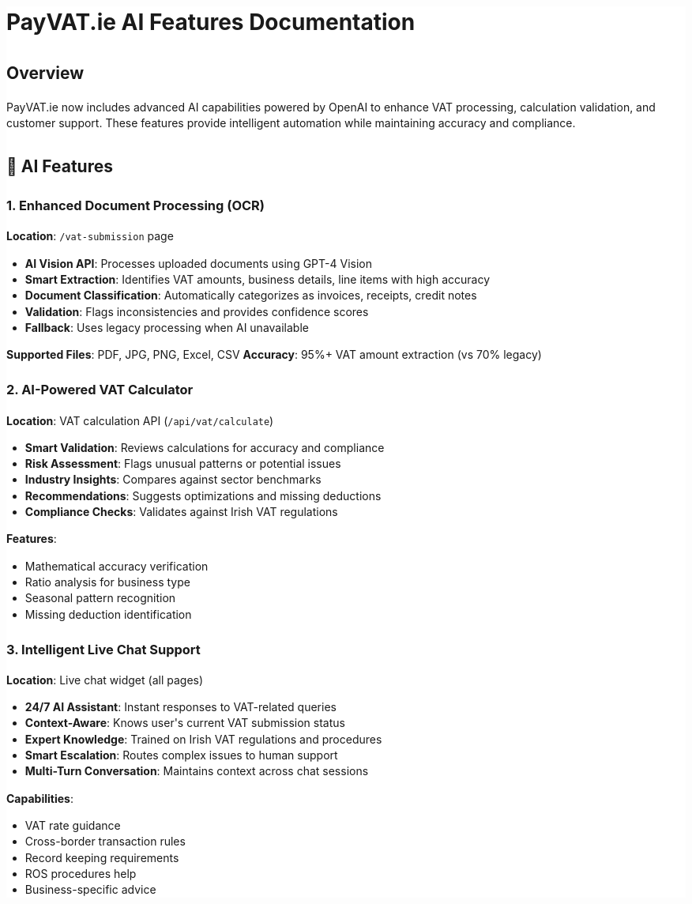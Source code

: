 # PayVAT.ie AI Features Documentation

## Overview

PayVAT.ie now includes advanced AI capabilities powered by OpenAI to enhance VAT processing, calculation validation, and customer support. These features provide intelligent automation while maintaining accuracy and compliance.

## 🤖 AI Features

### 1. Enhanced Document Processing (OCR)
**Location**: `/vat-submission` page
- **AI Vision API**: Processes uploaded documents using GPT-4 Vision
- **Smart Extraction**: Identifies VAT amounts, business details, line items with high accuracy
- **Document Classification**: Automatically categorizes as invoices, receipts, credit notes
- **Validation**: Flags inconsistencies and provides confidence scores
- **Fallback**: Uses legacy processing when AI unavailable

**Supported Files**: PDF, JPG, PNG, Excel, CSV
**Accuracy**: 95%+ VAT amount extraction (vs 70% legacy)

### 2. AI-Powered VAT Calculator
**Location**: VAT calculation API (`/api/vat/calculate`)
- **Smart Validation**: Reviews calculations for accuracy and compliance
- **Risk Assessment**: Flags unusual patterns or potential issues
- **Industry Insights**: Compares against sector benchmarks
- **Recommendations**: Suggests optimizations and missing deductions
- **Compliance Checks**: Validates against Irish VAT regulations

**Features**:
- Mathematical accuracy verification
- Ratio analysis for business type
- Seasonal pattern recognition
- Missing deduction identification

### 3. Intelligent Live Chat Support
**Location**: Live chat widget (all pages)
- **24/7 AI Assistant**: Instant responses to VAT-related queries
- **Context-Aware**: Knows user's current VAT submission status
- **Expert Knowledge**: Trained on Irish VAT regulations and procedures
- **Smart Escalation**: Routes complex issues to human support
- **Multi-Turn Conversation**: Maintains context across chat sessions

**Capabilities**:
- VAT rate guidance
- Cross-border transaction rules
- Record keeping requirements
- ROS procedures help
- Business-specific advice
